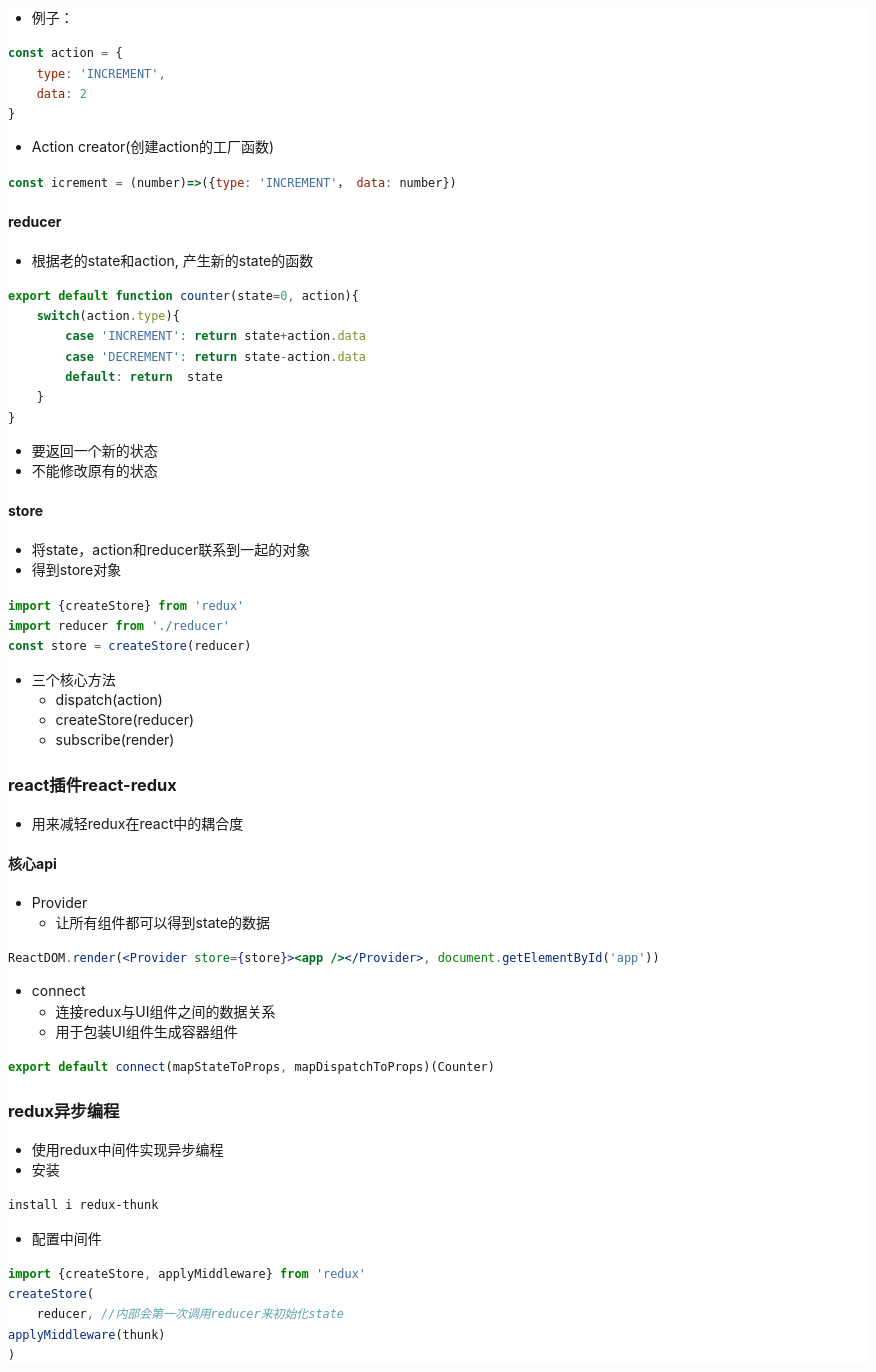 * 例子：
```javascript
const action = {
    type: 'INCREMENT',
    data: 2
}
```
* Action creator(创建action的工厂函数)
```javascript
const icrement = (number)=>({type: 'INCREMENT'， data: number})
```
#### reducer
* 根据老的state和action, 产生新的state的函数
```javascript
export default function counter(state=0, action){
    switch(action.type){
        case 'INCREMENT': return state+action.data
        case 'DECREMENT': return state-action.data
        default: return  state
    }
}
```
* 要返回一个新的状态
* 不能修改原有的状态
#### store
* 将state，action和reducer联系到一起的对象
* 得到store对象
```javascript
import {createStore} from 'redux'
import reducer from './reducer'
const store = createStore(reducer)
```
* 三个核心方法
  * dispatch(action)
  * createStore(reducer)
  * subscribe(render)
### react插件react-redux
* 用来减轻redux在react中的耦合度
#### 核心api
* Provider
  * 让所有组件都可以得到state的数据
```jsx
ReactDOM.render(<Provider store={store}><app /></Provider>, document.getElementById('app'))
```
* connect
  * 连接redux与UI组件之间的数据关系
  * 用于包装UI组件生成容器组件
```jsx
export default connect(mapStateToProps, mapDispatchToProps)(Counter)
```
### redux异步编程
* 使用redux中间件实现异步编程
* 安装
```
install i redux-thunk
```
* 配置中间件
```javascript
import {createStore, applyMiddleware} from 'redux'
createStore(
    reducer, //内部会第一次调用reducer来初始化state
applyMiddleware(thunk)
)
```